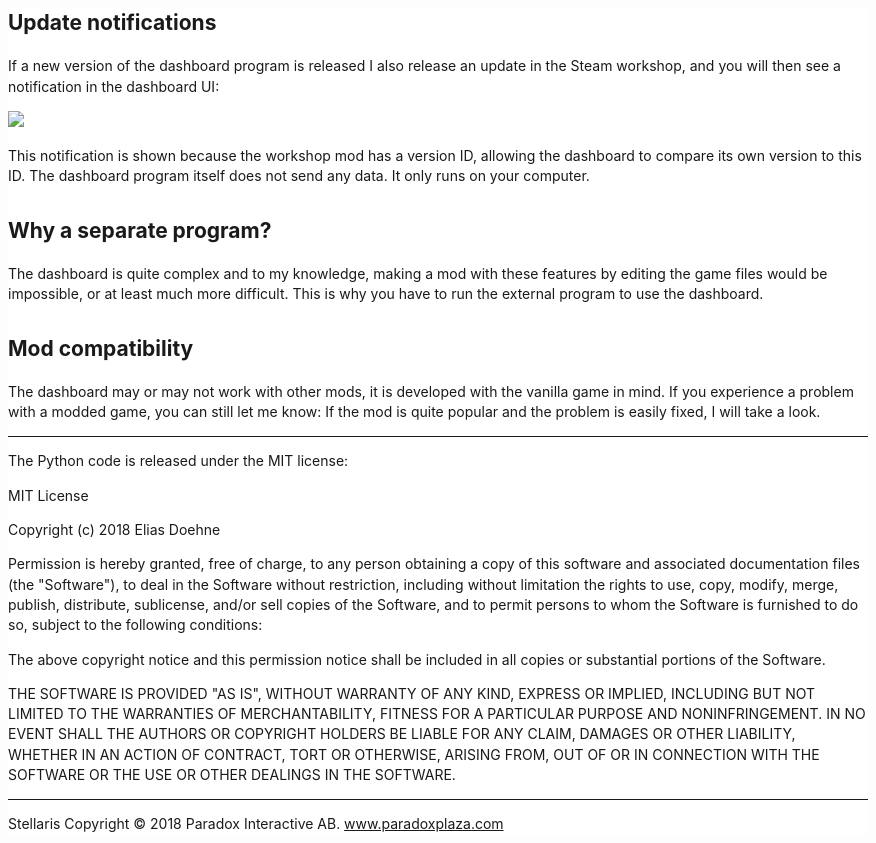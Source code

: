 ## Update notifications
If a new version of the dashboard program is released I also release an update in the Steam workshop, and you will then see a notification in the dashboard UI:

<img src=https://i.imgur.com/x2voRoz.png height=100></img>

This notification is shown because the workshop mod has a version ID, allowing the dashboard to compare its own version to this ID. The dashboard program itself does not send any data. It only runs on your computer.

## Why a separate program?
The dashboard is quite complex and to my knowledge, making a mod with these features by editing the game files would be impossible, or at least much more difficult. This is why you have to run the external program to use the dashboard.

## Mod compatibility

The dashboard may or may not work with other mods, it is developed with the vanilla game in mind. If you experience a problem with a modded game, you can still let me know: If the mod is quite popular and the problem is easily fixed, I will take a look.

---

The Python code is released under the MIT license:

MIT License

Copyright (c) 2018 Elias Doehne

Permission is hereby granted, free of charge, to any person obtaining a copy
of this software and associated documentation files (the "Software"), to deal
in the Software without restriction, including without limitation the rights
to use, copy, modify, merge, publish, distribute, sublicense, and/or sell
copies of the Software, and to permit persons to whom the Software is
furnished to do so, subject to the following conditions:

The above copyright notice and this permission notice shall be included in all
copies or substantial portions of the Software.

THE SOFTWARE IS PROVIDED "AS IS", WITHOUT WARRANTY OF ANY KIND, EXPRESS OR
IMPLIED, INCLUDING BUT NOT LIMITED TO THE WARRANTIES OF MERCHANTABILITY,
FITNESS FOR A PARTICULAR PURPOSE AND NONINFRINGEMENT. IN NO EVENT SHALL THE
AUTHORS OR COPYRIGHT HOLDERS BE LIABLE FOR ANY CLAIM, DAMAGES OR OTHER
LIABILITY, WHETHER IN AN ACTION OF CONTRACT, TORT OR OTHERWISE, ARISING FROM,
OUT OF OR IN CONNECTION WITH THE SOFTWARE OR THE USE OR OTHER DEALINGS IN THE
SOFTWARE.


---

Stellaris Copyright © 2018 Paradox Interactive AB. www.paradoxplaza.com
